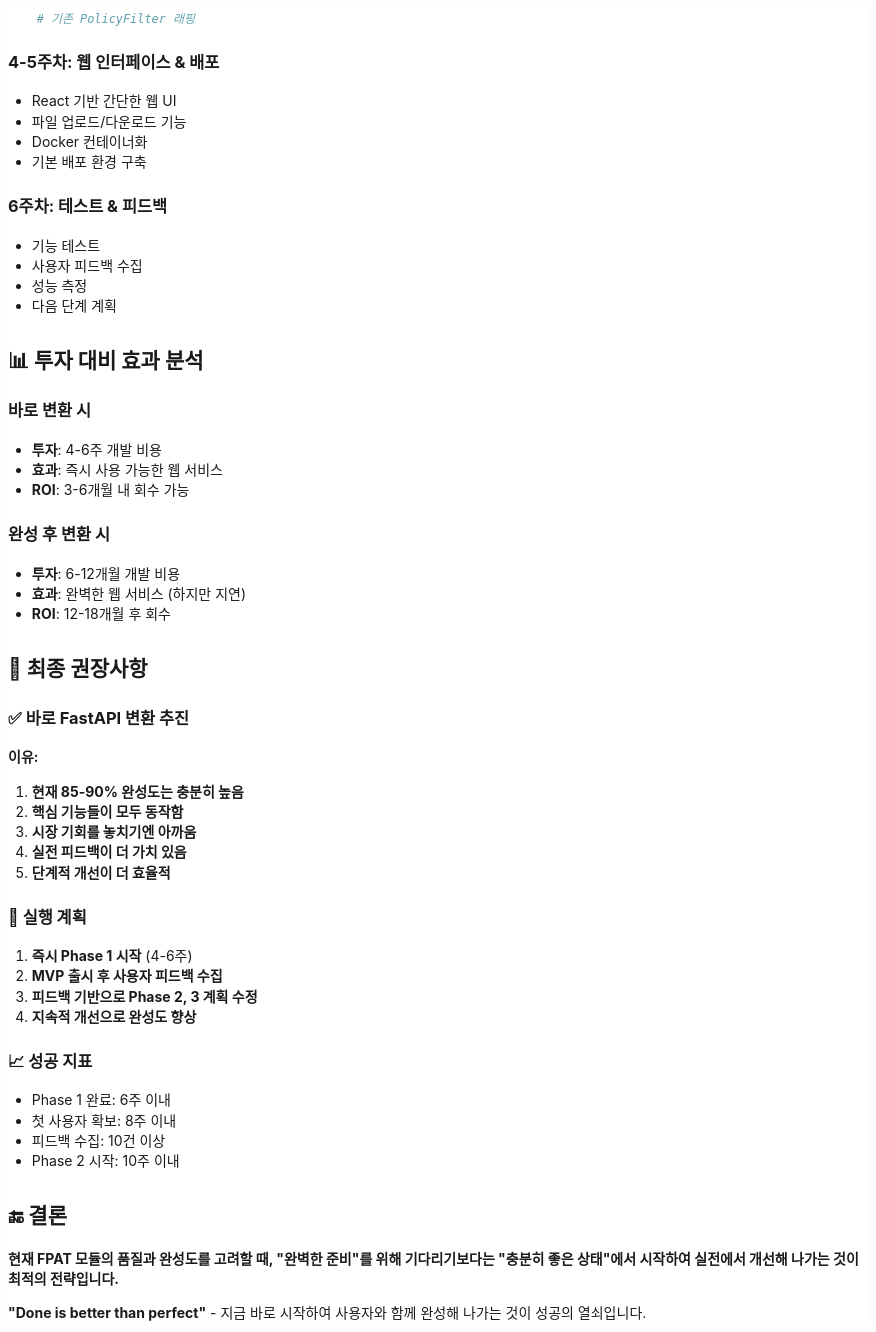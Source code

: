 ```python
    # 기존 PolicyFilter 래핑
```

### **4-5주차: 웹 인터페이스 & 배포**
- React 기반 간단한 웹 UI
- 파일 업로드/다운로드 기능
- Docker 컨테이너화
- 기본 배포 환경 구축

### **6주차: 테스트 & 피드백**
- 기능 테스트
- 사용자 피드백 수집
- 성능 측정
- 다음 단계 계획

## 📊 **투자 대비 효과 분석**

### **바로 변환 시**
- **투자**: 4-6주 개발 비용
- **효과**: 즉시 사용 가능한 웹 서비스
- **ROI**: 3-6개월 내 회수 가능

### **완성 후 변환 시**
- **투자**: 6-12개월 개발 비용
- **효과**: 완벽한 웹 서비스 (하지만 지연)
- **ROI**: 12-18개월 후 회수

## 🎯 **최종 권장사항**

### ✅ **바로 FastAPI 변환 추진**

**이유:**
1. **현재 85-90% 완성도는 충분히 높음**
2. **핵심 기능들이 모두 동작함**
3. **시장 기회를 놓치기엔 아까움**
4. **실전 피드백이 더 가치 있음**
5. **단계적 개선이 더 효율적**

### 🚀 **실행 계획**
1. **즉시 Phase 1 시작** (4-6주)
2. **MVP 출시 후 사용자 피드백 수집**
3. **피드백 기반으로 Phase 2, 3 계획 수정**
4. **지속적 개선으로 완성도 향상**

### 📈 **성공 지표**
- Phase 1 완료: 6주 이내
- 첫 사용자 확보: 8주 이내
- 피드백 수집: 10건 이상
- Phase 2 시작: 10주 이내

## 🔚 **결론**

**현재 FPAT 모듈의 품질과 완성도를 고려할 때, "완벽한 준비"를 위해 기다리기보다는 "충분히 좋은 상태"에서 시작하여 실전에서 개선해 나가는 것이 최적의 전략입니다.**

**"Done is better than perfect"** - 지금 바로 시작하여 사용자와 함께 완성해 나가는 것이 성공의 열쇠입니다.